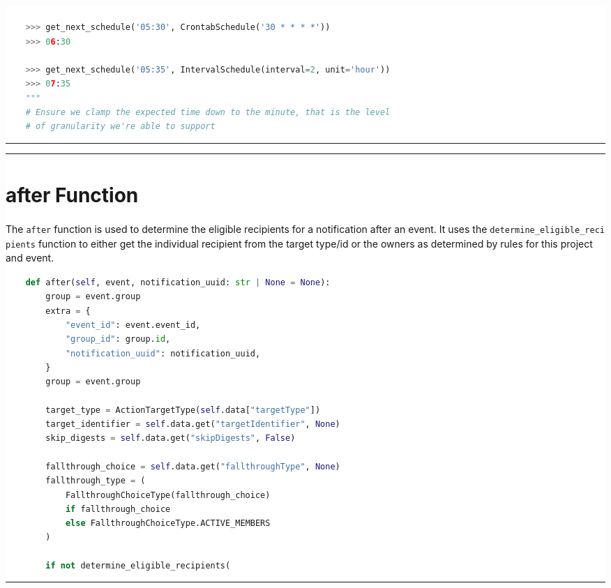 ```python

    >>> get_next_schedule('05:30', CrontabSchedule('30 * * * *'))
    >>> 06:30

    >>> get_next_schedule('05:35', IntervalSchedule(interval=2, unit='hour'))
    >>> 07:35
    """
    # Ensure we clamp the expected time down to the minute, that is the level
    # of granularity we're able to support
```

---

</SwmSnippet>

<SwmSnippet path="/src/sentry/mail/actions.py" line="37">

---

# after Function

The `after` function is used to determine the eligible recipients for a notification after an event. It uses the `determine_eligible_recipients` function to either get the individual recipient from the target type/id or the owners as determined by rules for this project and event.

```python
    def after(self, event, notification_uuid: str | None = None):
        group = event.group
        extra = {
            "event_id": event.event_id,
            "group_id": group.id,
            "notification_uuid": notification_uuid,
        }
        group = event.group

        target_type = ActionTargetType(self.data["targetType"])
        target_identifier = self.data.get("targetIdentifier", None)
        skip_digests = self.data.get("skipDigests", False)

        fallthrough_choice = self.data.get("fallthroughType", None)
        fallthrough_type = (
            FallthroughChoiceType(fallthrough_choice)
            if fallthrough_choice
            else FallthroughChoiceType.ACTIVE_MEMBERS
        )

        if not determine_eligible_recipients(
```

---

</SwmSnippet>

